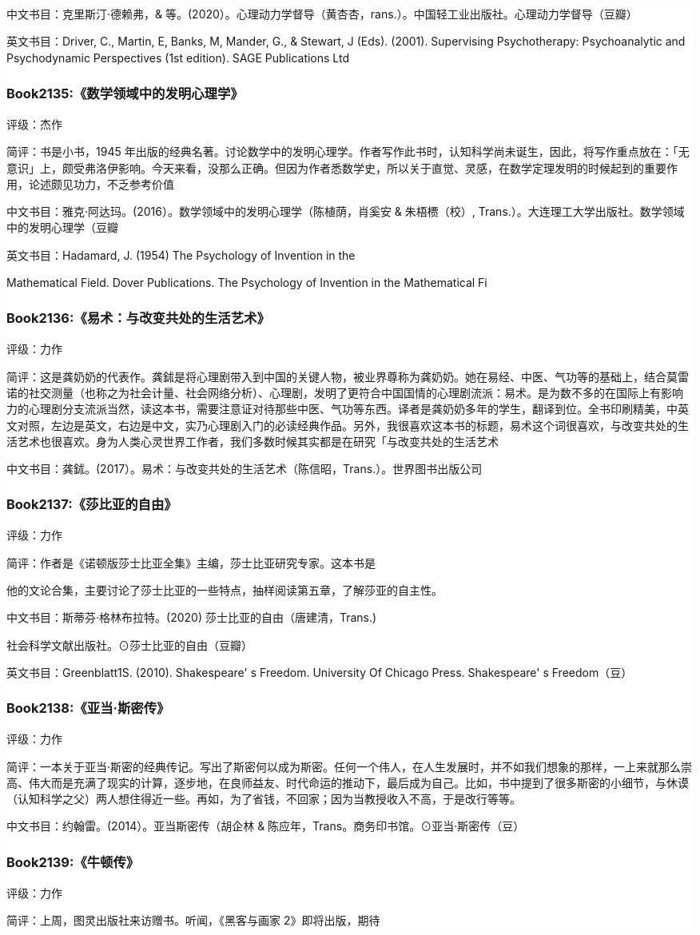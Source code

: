 中文书目：克里斯汀·德赖弗，& 等。(2020）。心理动力学督导（黄杏杏，rans.）。中国轻工业出版社。心理动力学督导（豆瓣）

英文书目：Driver, C., Martin, E, Banks, M, Mander, G., & Stewart, J  (Eds). (2001). Supervising Psychotherapy: Psychoanalytic and Psychodynamic Perspectives (1st edition). SAGE Publications Ltd

### Book2135:《数学领域中的发明心理学》

评级：杰作

简评：书是小书，1945 年出版的经典名著。讨论数学中的发明心理学。作者写作此书时，认知科学尚未诞生，因此，将写作重点放在：「无意识」上，颇受弗洛伊影响。今天来看，没那么正确。但因为作者悉数学史，所以关于直觉、灵感，在数学定理发明的时候起到的重要作用，论述颇见功力，不乏参考价值

中文书目：雅克·阿达玛。(2016）。数学领域中的发明心理学（陈植荫，肖奚安 & 朱梧槚（校）, Trans.）。大连理工大学出版社。数学领域中的发明心理学（豆瓣

英文书目：Hadamard, J. (1954) The Psychology of Invention in the

Mathematical Field. Dover Publications. The Psychology of Invention in the Mathematical Fi



### Book2136:《易术：与改变共处的生活艺术》

评级：力作

简评：这是龚奶奶的代表作。龚鉥是将心理剧带入到中国的关键人物，被业界尊称为龚奶奶。她在易经、中医、气功等的基础上，结合莫雷诺的社交测量（也称之为社会计量、社会网络分析）、心理剧，发明了更符合中国国情的心理剧流派：易术。是为数不多的在国际上有影响力的心理剧分支流派当然，读这本书，需要注意证对待那些中医、气功等东西。译者是龚奶奶多年的学生，翻译到位。全书印刷精美，中英文对照，左边是英文，右边是中文，实乃心理剧入门的必读经典作品。另外，我很喜欢这本书的标题，易术这个词很喜欢，与改变共处的生活艺术也很喜欢。身为人类心灵世界工作者，我们多数时候其实都是在研究「与改变共处的生活艺术

中文书目：龚鉥。(2017）。易术：与改变共处的生活艺术（陈信昭，Trans.）。世界图书出版公司


### Book2137:《莎比亚的自由》

评级：力作

简评：作者是《诺顿版莎士比亚全集》主编，莎士比亚研究专家。这本书是

他的文论合集，主要讨论了莎士比亚的一些特点，抽样阅读第五章，了解莎亚的自主性。

中文书目：斯蒂芬·格林布拉特。(2020) 莎士比亚的自由（唐建清，Trans.)

社会科学文献出版社。⊙莎士比亚的自由（豆瓣）

英文书目：Greenblatt1S. (2010). Shakespeare' s Freedom. University Of Chicago Press. Shakespeare' s Freedom（豆）

### Book2138:《亚当·斯密传》

评级：力作

简评：一本关于亚当·斯密的经典传记。写出了斯密何以成为斯密。任何一个伟人，在人生发展时，并不如我们想象的那样，一上来就那么崇高、伟大而是充满了现实的计算，逐步地，在良师益友、时代命运的推动下，最后成为自己。比如，书中提到了很多斯密的小细节，与休谟（认知科学之父）两人想住得近一些。再如，为了省钱，不回家；因为当教授收入不高，于是改行等等。

中文书目：约翰雷。(2014）。亚当斯密传（胡企林 & 陈应年，Trans。商务印书馆。⊙亚当·斯密传（豆）


### Book2139:《牛顿传》

评级：力作

简评：上周，图灵出版社来访赠书。听闻，《黑客与画家 2》即将出版，期待
